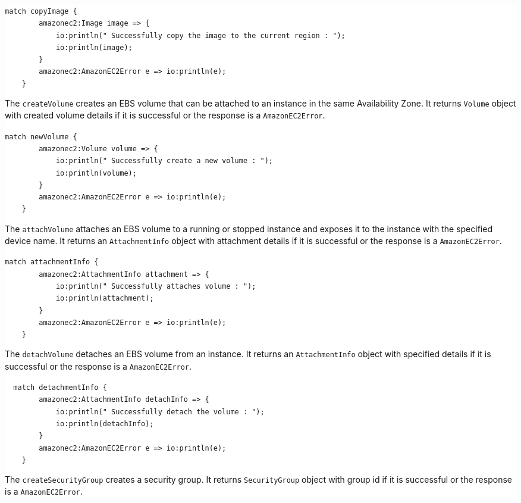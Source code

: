 ```ballerina
match copyImage {
        amazonec2:Image image => {
            io:println(" Successfully copy the image to the current region : ");
            io:println(image);
        }
        amazonec2:AmazonEC2Error e => io:println(e);
    }
```
The `createVolume` creates an EBS volume that can be attached to an instance in the same Availability Zone.
 It returns `Volume` object with created volume details if it is successful or the response is a `AmazonEC2Error`.

```ballerina
match newVolume {
        amazonec2:Volume volume => {
            io:println(" Successfully create a new volume : ");
            io:println(volume);
        }
        amazonec2:AmazonEC2Error e => io:println(e);
    }
```

The `attachVolume` attaches an EBS volume to a running or stopped instance and exposes it to the instance with the specified device name.
 It returns an `AttachmentInfo` object with attachment details if it is successful or the response is a `AmazonEC2Error`.

```ballerina
match attachmentInfo {
        amazonec2:AttachmentInfo attachment => {
            io:println(" Successfully attaches volume : ");
            io:println(attachment);
        }
        amazonec2:AmazonEC2Error e => io:println(e);
    }
```
The `detachVolume` detaches an EBS volume from an instance.
 It returns an `AttachmentInfo` object with specified details if it is successful or the response is a `AmazonEC2Error`.

```ballerina
  match detachmentInfo {
        amazonec2:AttachmentInfo detachInfo => {
            io:println(" Successfully detach the volume : ");
            io:println(detachInfo);
        }
        amazonec2:AmazonEC2Error e => io:println(e);
    }
```

The `createSecurityGroup` creates a security group.
It returns `SecurityGroup` object with group id if it is successful or the response is a `AmazonEC2Error`.
